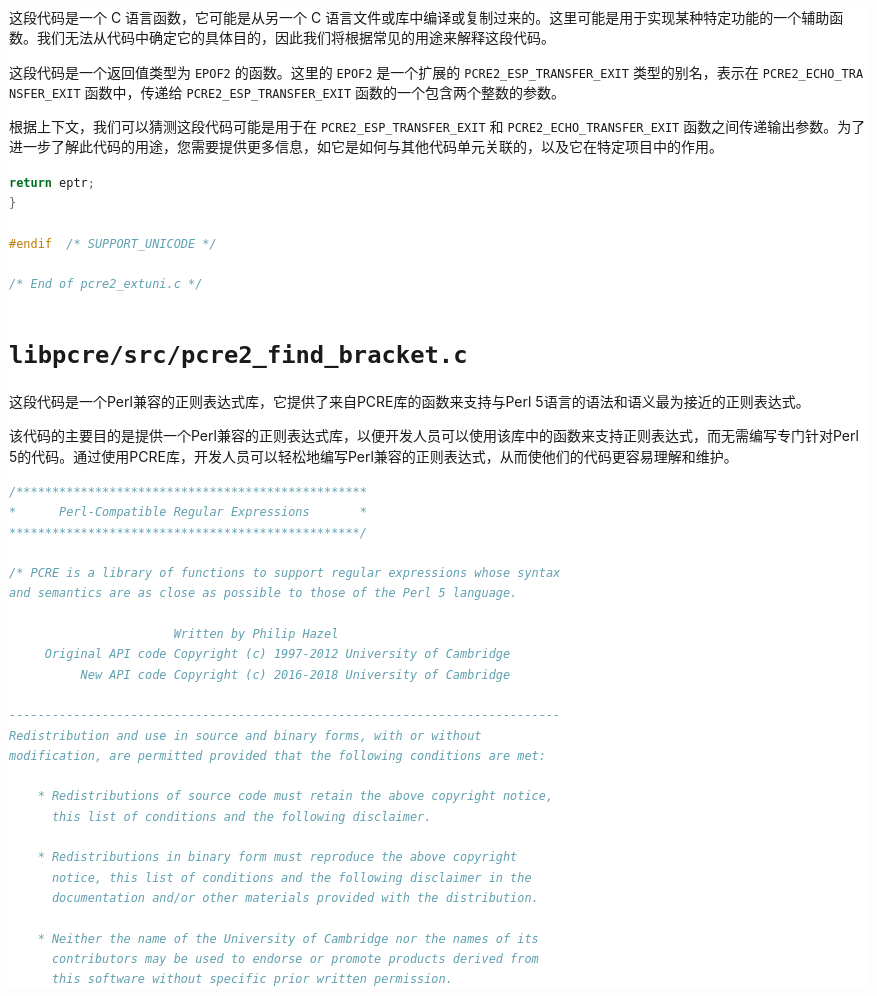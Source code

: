 这段代码是一个 C 语言函数，它可能是从另一个 C 语言文件或库中编译或复制过来的。这里可能是用于实现某种特定功能的一个辅助函数。我们无法从代码中确定它的具体目的，因此我们将根据常见的用途来解释这段代码。

这段代码是一个返回值类型为 `EPOF2` 的函数。这里的 `EPOF2` 是一个扩展的 `PCRE2_ESP_TRANSFER_EXIT` 类型的别名，表示在 `PCRE2_ECHO_TRANSFER_EXIT` 函数中，传递给 `PCRE2_ESP_TRANSFER_EXIT` 函数的一个包含两个整数的参数。

根据上下文，我们可以猜测这段代码可能是用于在 `PCRE2_ESP_TRANSFER_EXIT` 和 `PCRE2_ECHO_TRANSFER_EXIT` 函数之间传递输出参数。为了进一步了解此代码的用途，您需要提供更多信息，如它是如何与其他代码单元关联的，以及它在特定项目中的作用。


```cpp
return eptr;
}

#endif  /* SUPPORT_UNICODE */

/* End of pcre2_extuni.c */

```

# `libpcre/src/pcre2_find_bracket.c`

这段代码是一个Perl兼容的正则表达式库，它提供了来自PCRE库的函数来支持与Perl 5语言的语法和语义最为接近的正则表达式。

该代码的主要目的是提供一个Perl兼容的正则表达式库，以便开发人员可以使用该库中的函数来支持正则表达式，而无需编写专门针对Perl 5的代码。通过使用PCRE库，开发人员可以轻松地编写Perl兼容的正则表达式，从而使他们的代码更容易理解和维护。


```cpp
/*************************************************
*      Perl-Compatible Regular Expressions       *
*************************************************/

/* PCRE is a library of functions to support regular expressions whose syntax
and semantics are as close as possible to those of the Perl 5 language.

                       Written by Philip Hazel
     Original API code Copyright (c) 1997-2012 University of Cambridge
          New API code Copyright (c) 2016-2018 University of Cambridge

-----------------------------------------------------------------------------
Redistribution and use in source and binary forms, with or without
modification, are permitted provided that the following conditions are met:

    * Redistributions of source code must retain the above copyright notice,
      this list of conditions and the following disclaimer.

    * Redistributions in binary form must reproduce the above copyright
      notice, this list of conditions and the following disclaimer in the
      documentation and/or other materials provided with the distribution.

    * Neither the name of the University of Cambridge nor the names of its
      contributors may be used to endorse or promote products derived from
      this software without specific prior written permission.

```

